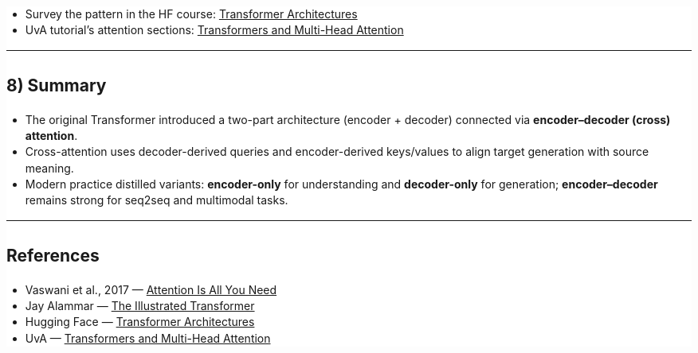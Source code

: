 - Survey the pattern in the HF course: [Transformer Architectures](https://huggingface.co/learn/llm-course/en/chapter1/6)
- UvA tutorial’s attention sections: [Transformers and Multi-Head Attention](https://uvadlc-notebooks.readthedocs.io/en/latest/tutorial_notebooks/tutorial6/Transformers_and_MHAttention.html)

---

## 8) Summary

- The original Transformer introduced a two-part architecture (encoder + decoder) connected via **encoder–decoder (cross) attention**.
- Cross-attention uses decoder-derived queries and encoder-derived keys/values to align target generation with source meaning.
- Modern practice distilled variants: **encoder-only** for understanding and **decoder-only** for generation; **encoder–decoder** remains strong for seq2seq and multimodal tasks.

---

## References

- Vaswani et al., 2017 — [Attention Is All You Need](https://arxiv.org/abs/1706.03762)
- Jay Alammar — [The Illustrated Transformer](https://jalammar.github.io/illustrated-transformer/)
- Hugging Face — [Transformer Architectures](https://huggingface.co/learn/llm-course/en/chapter1/6)
- UvA — [Transformers and Multi-Head Attention](https://uvadlc-notebooks.readthedocs.io/en/latest/tutorial_notebooks/tutorial6/Transformers_and_MHAttention.html)

